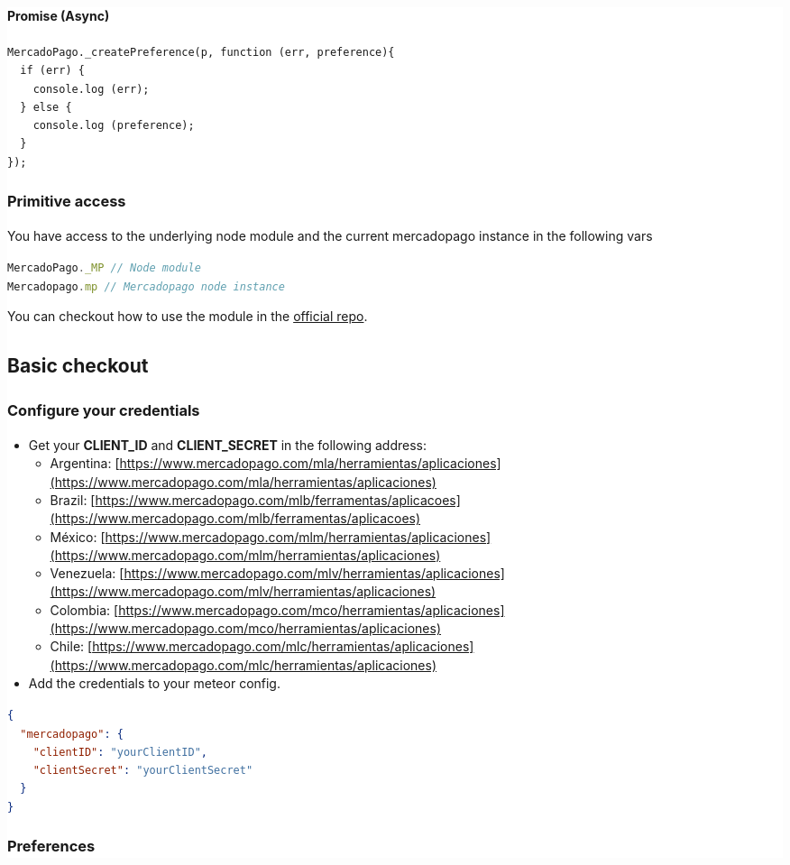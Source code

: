 #### Promise (Async)
```
MercadoPago._createPreference(p, function (err, preference){
  if (err) {
    console.log (err);
  } else {
    console.log (preference);
  }
});
```

### Primitive access
You have access to the underlying node module and the current mercadopago instance in the following vars
```js
MercadoPago._MP // Node module
Mercadopago.mp // Mercadopago node instance
```

You can checkout how to use the module in the [official repo](https://github.com/mercadopago/sdk-nodejs).

## Basic checkout

### Configure your credentials

* Get your **CLIENT_ID** and **CLIENT_SECRET** in the following address:
    * Argentina: [https://www.mercadopago.com/mla/herramientas/aplicaciones](https://www.mercadopago.com/mla/herramientas/aplicaciones)
    * Brazil: [https://www.mercadopago.com/mlb/ferramentas/aplicacoes](https://www.mercadopago.com/mlb/ferramentas/aplicacoes)
    * México: [https://www.mercadopago.com/mlm/herramientas/aplicaciones](https://www.mercadopago.com/mlm/herramientas/aplicaciones)
    * Venezuela: [https://www.mercadopago.com/mlv/herramientas/aplicaciones](https://www.mercadopago.com/mlv/herramientas/aplicaciones)
    * Colombia: [https://www.mercadopago.com/mco/herramientas/aplicaciones](https://www.mercadopago.com/mco/herramientas/aplicaciones)
    * Chile: [https://www.mercadopago.com/mlc/herramientas/aplicaciones](https://www.mercadopago.com/mlc/herramientas/aplicaciones)
* Add the credentials to your meteor config.

```json
{
  "mercadopago": {
    "clientID": "yourClientID",
    "clientSecret": "yourClientSecret"
  }
}
```


### Preferences
